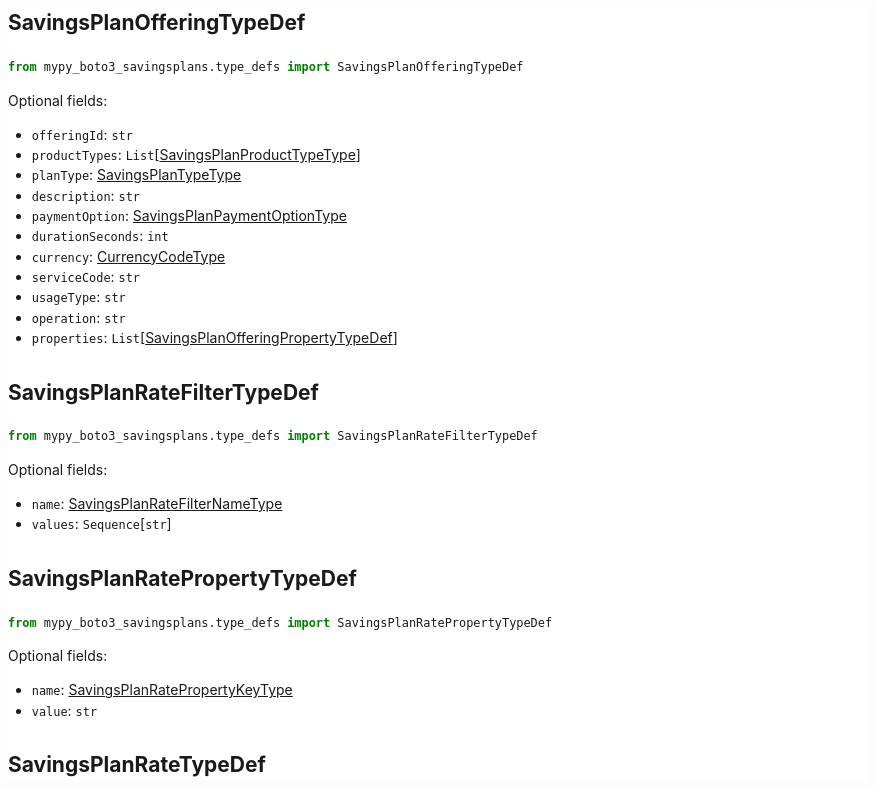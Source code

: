 <a id="savingsplanofferingtypedef"></a>

## SavingsPlanOfferingTypeDef

```python
from mypy_boto3_savingsplans.type_defs import SavingsPlanOfferingTypeDef
```

Optional fields:

- `offeringId`: `str`
- `productTypes`:
  `List`\[[SavingsPlanProductTypeType](./literals.md#savingsplanproducttypetype)\]
- `planType`: [SavingsPlanTypeType](./literals.md#savingsplantypetype)
- `description`: `str`
- `paymentOption`:
  [SavingsPlanPaymentOptionType](./literals.md#savingsplanpaymentoptiontype)
- `durationSeconds`: `int`
- `currency`: [CurrencyCodeType](./literals.md#currencycodetype)
- `serviceCode`: `str`
- `usageType`: `str`
- `operation`: `str`
- `properties`:
  `List`\[[SavingsPlanOfferingPropertyTypeDef](./type_defs.md#savingsplanofferingpropertytypedef)\]

<a id="savingsplanratefiltertypedef"></a>

## SavingsPlanRateFilterTypeDef

```python
from mypy_boto3_savingsplans.type_defs import SavingsPlanRateFilterTypeDef
```

Optional fields:

- `name`:
  [SavingsPlanRateFilterNameType](./literals.md#savingsplanratefilternametype)
- `values`: `Sequence`\[`str`\]

<a id="savingsplanratepropertytypedef"></a>

## SavingsPlanRatePropertyTypeDef

```python
from mypy_boto3_savingsplans.type_defs import SavingsPlanRatePropertyTypeDef
```

Optional fields:

- `name`:
  [SavingsPlanRatePropertyKeyType](./literals.md#savingsplanratepropertykeytype)
- `value`: `str`

<a id="savingsplanratetypedef"></a>

## SavingsPlanRateTypeDef
